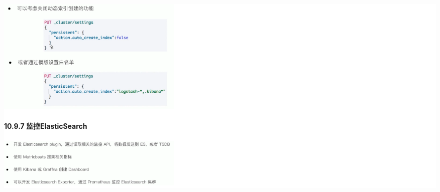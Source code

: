<img src=".assets/image-20200720134907042.png" alt="image-20200720134907042" style="zoom: 33%;" />





#### 10.9.7 监控ElasticSearch 

<img src=".assets/image-20200720135922092.png" alt="image-20200720135922092" style="zoom:33%;" />








